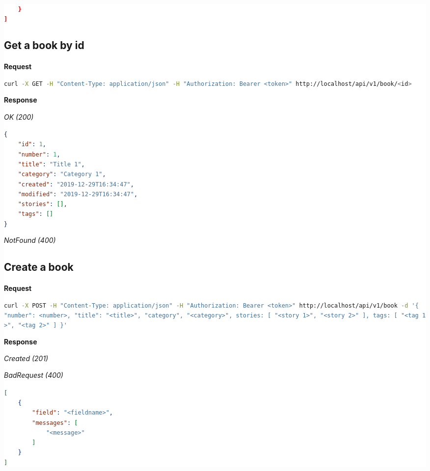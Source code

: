 ```json
	}
]
```

## Get a book by id

**Request**

```sh
curl -X GET -H "Content-Type: application/json" -H "Authorization: Bearer <token>" http://localhost/api/v1/book/<id>
```

**Response**

*OK (200)*

```json
{
    "id": 1,
    "number": 1,
    "title": "Title 1",
    "category": "Category 1",
    "created": "2019-12-29T16:34:47",
    "modified": "2019-12-29T16:34:47",
    "stories": [],
    "tags": []
}
```

*NotFound (400)*

## Create a book

**Request**

```sh
curl -X POST -H "Content-Type: application/json" -H "Authorization: Bearer <token>" http://localhost/api/v1/book -d '{ "number": <number>, "title": "<title>", "category", "<category>", stories: [ "<story 1>", "<story 2>" ], tags: [ "<tag 1>", "<tag 2>" ] }'
```

**Response**

*Created (201)*

*BadRequest (400)*

```json
[
    {
        "field": "<fieldname>",
        "messages": [
            "<message>"
        ]
    }
]
```
